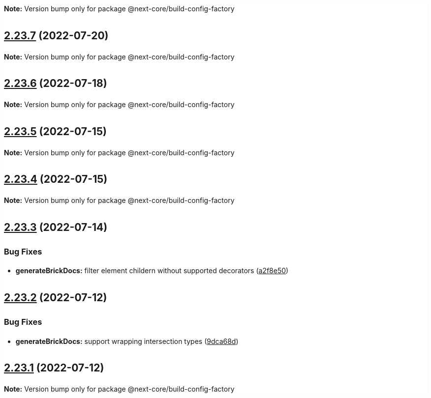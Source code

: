 **Note:** Version bump only for package @next-core/build-config-factory

## [2.23.7](https://github.com/easyops-cn/next-core/compare/@next-core/build-config-factory@2.23.6...@next-core/build-config-factory@2.23.7) (2022-07-20)

**Note:** Version bump only for package @next-core/build-config-factory

## [2.23.6](https://github.com/easyops-cn/next-core/compare/@next-core/build-config-factory@2.23.5...@next-core/build-config-factory@2.23.6) (2022-07-18)

**Note:** Version bump only for package @next-core/build-config-factory

## [2.23.5](https://github.com/easyops-cn/next-core/compare/@next-core/build-config-factory@2.23.4...@next-core/build-config-factory@2.23.5) (2022-07-15)

**Note:** Version bump only for package @next-core/build-config-factory

## [2.23.4](https://github.com/easyops-cn/next-core/compare/@next-core/build-config-factory@2.23.3...@next-core/build-config-factory@2.23.4) (2022-07-15)

**Note:** Version bump only for package @next-core/build-config-factory

## [2.23.3](https://github.com/easyops-cn/next-core/compare/@next-core/build-config-factory@2.23.2...@next-core/build-config-factory@2.23.3) (2022-07-14)

### Bug Fixes

- **generateBrickDocs:** filter element childern without supported decorators ([a2f8e50](https://github.com/easyops-cn/next-core/commit/a2f8e50425a6a1c6aec4ed2d6c21858d2d4dbea4))

## [2.23.2](https://github.com/easyops-cn/next-core/compare/@next-core/build-config-factory@2.23.1...@next-core/build-config-factory@2.23.2) (2022-07-12)

### Bug Fixes

- **generateBrickDocs:** support wrapping intersection types ([9dca68d](https://github.com/easyops-cn/next-core/commit/9dca68d14396fec7f250c2ad41ba95464dcc3577))

## [2.23.1](https://github.com/easyops-cn/next-core/compare/@next-core/build-config-factory@2.23.0...@next-core/build-config-factory@2.23.1) (2022-07-12)

**Note:** Version bump only for package @next-core/build-config-factory
